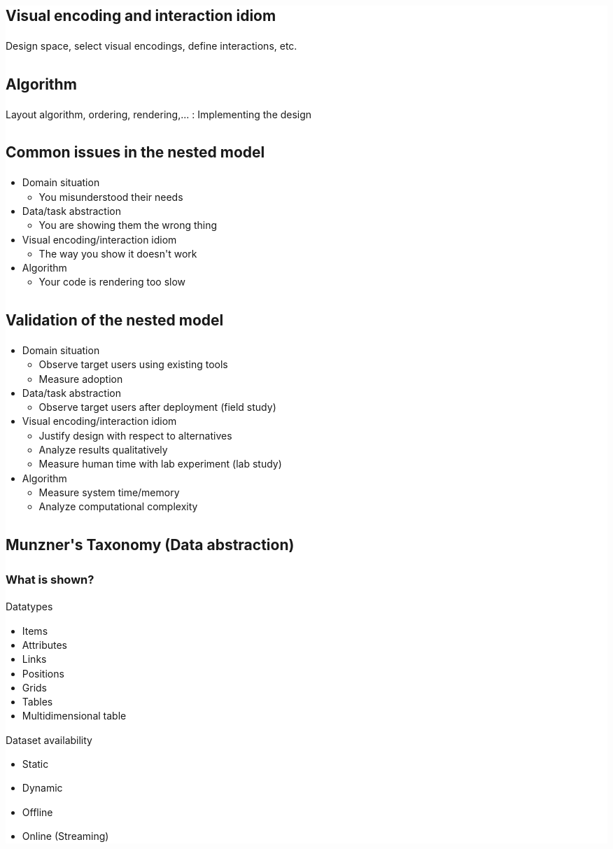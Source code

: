 ## Visual encoding and interaction idiom
Design space, select visual encodings, define interactions, etc. 

## Algorithm
Layout algorithm, ordering, rendering,... : Implementing the design

## Common issues in the nested model
* Domain situation
  * You misunderstood their needs
* Data/task abstraction
  * You are showing them the wrong thing
* Visual encoding/interaction idiom
  * The way you show it doesn't work
* Algorithm
  * Your code is rendering too slow

## Validation of the nested model
* Domain situation
  * Observe target users using existing tools
  * Measure adoption
* Data/task abstraction
  * Observe target users after deployment (field study)
* Visual encoding/interaction idiom
  * Justify design with respect to alternatives
  * Analyze results qualitatively
  * Measure human time with lab experiment (lab study)
* Algorithm
  * Measure system time/memory
  * Analyze computational complexity


## Munzner's Taxonomy (Data abstraction)
### What is shown?
Datatypes
- Items
- Attributes
- Links
- Positions
- Grids
- Tables
- Multidimensional table

Dataset availability
- Static
- Dynamic

- Offline
- Online (Streaming)
